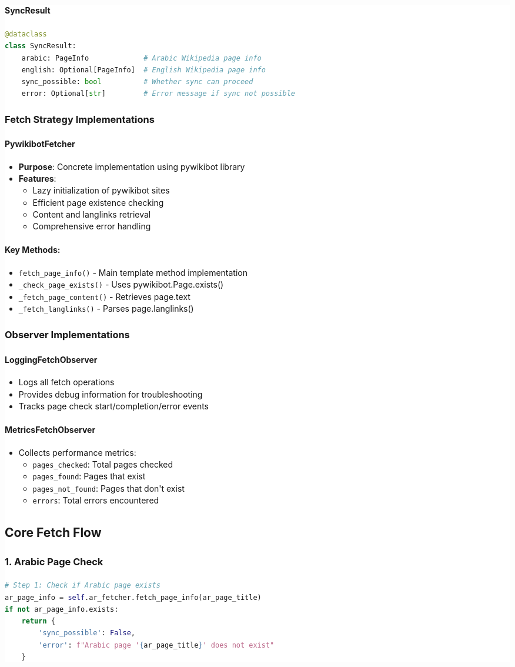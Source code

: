 #### SyncResult
```python
@dataclass
class SyncResult:
    arabic: PageInfo             # Arabic Wikipedia page info
    english: Optional[PageInfo]  # English Wikipedia page info
    sync_possible: bool          # Whether sync can proceed
    error: Optional[str]         # Error message if sync not possible
```

### Fetch Strategy Implementations

#### PywikibotFetcher
- **Purpose**: Concrete implementation using pywikibot library
- **Features**:
  - Lazy initialization of pywikibot sites
  - Efficient page existence checking
  - Content and langlinks retrieval
  - Comprehensive error handling

#### Key Methods:
- `fetch_page_info()` - Main template method implementation
- `_check_page_exists()` - Uses pywikibot.Page.exists()
- `_fetch_page_content()` - Retrieves page.text
- `_fetch_langlinks()` - Parses page.langlinks()

### Observer Implementations

#### LoggingFetchObserver
- Logs all fetch operations
- Provides debug information for troubleshooting
- Tracks page check start/completion/error events

#### MetricsFetchObserver
- Collects performance metrics:
  - `pages_checked`: Total pages checked
  - `pages_found`: Pages that exist
  - `pages_not_found`: Pages that don't exist
  - `errors`: Total errors encountered

## Core Fetch Flow

### 1. Arabic Page Check
```python
# Step 1: Check if Arabic page exists
ar_page_info = self.ar_fetcher.fetch_page_info(ar_page_title)
if not ar_page_info.exists:
    return {
        'sync_possible': False,
        'error': f"Arabic page '{ar_page_title}' does not exist"
    }
```
